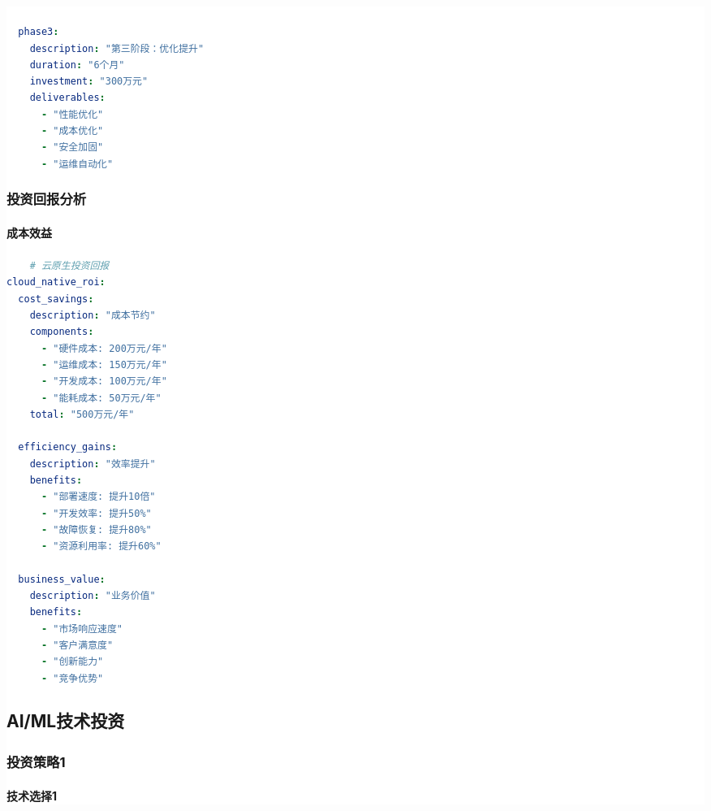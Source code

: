 ```yaml
  
  phase3:
    description: "第三阶段：优化提升"
    duration: "6个月"
    investment: "300万元"
    deliverables:
      - "性能优化"
      - "成本优化"
      - "安全加固"
      - "运维自动化"
```

### 投资回报分析

#### 成本效益

```yaml
    # 云原生投资回报
cloud_native_roi:
  cost_savings:
    description: "成本节约"
    components:
      - "硬件成本: 200万元/年"
      - "运维成本: 150万元/年"
      - "开发成本: 100万元/年"
      - "能耗成本: 50万元/年"
    total: "500万元/年"
  
  efficiency_gains:
    description: "效率提升"
    benefits:
      - "部署速度: 提升10倍"
      - "开发效率: 提升50%"
      - "故障恢复: 提升80%"
      - "资源利用率: 提升60%"
  
  business_value:
    description: "业务价值"
    benefits:
      - "市场响应速度"
      - "客户满意度"
      - "创新能力"
      - "竞争优势"
```

## AI/ML技术投资

### 投资策略1

#### 技术选择1
